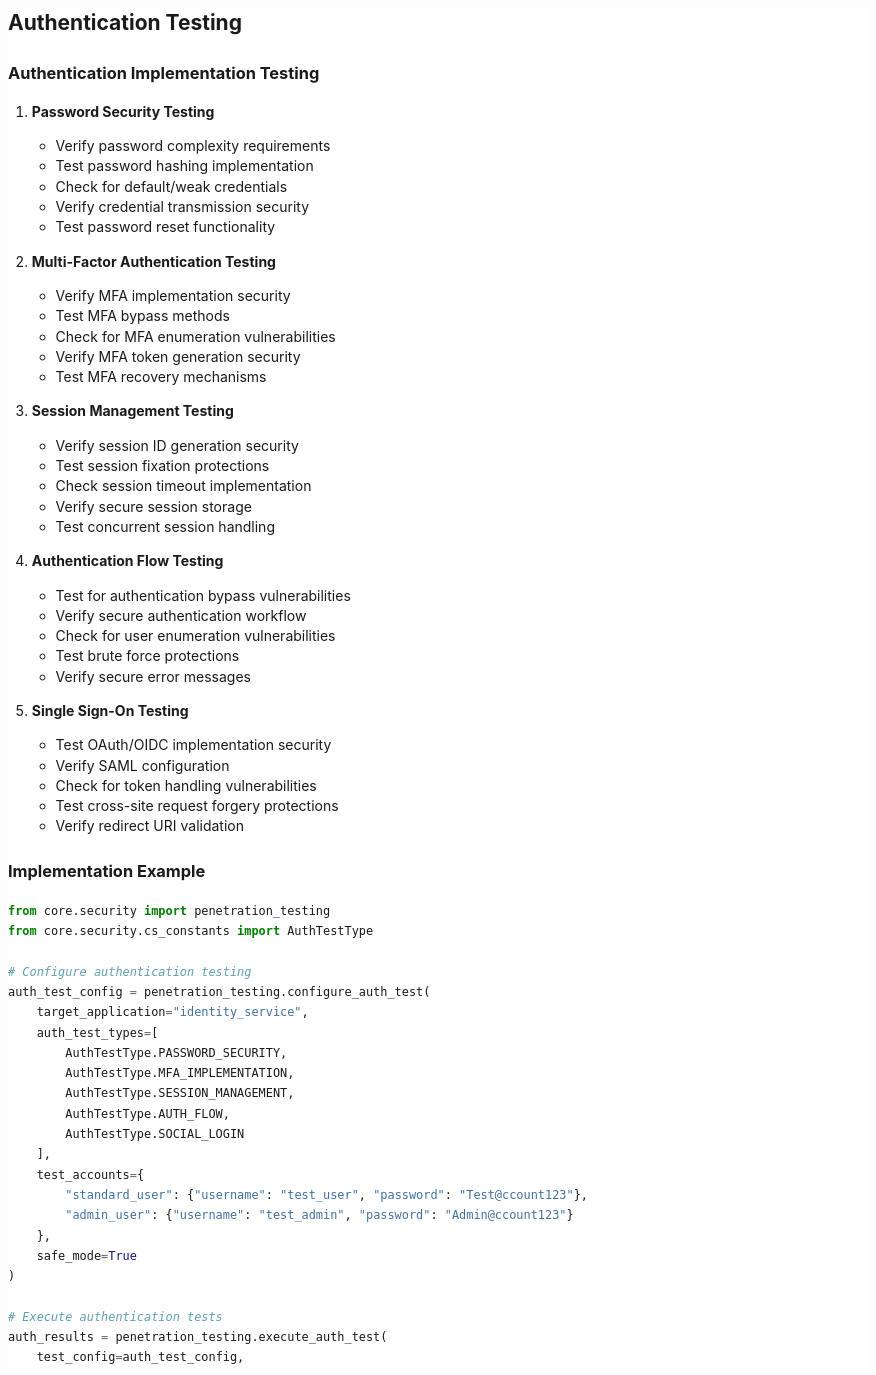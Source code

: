 ## Authentication Testing

### Authentication Implementation Testing

1. **Password Security Testing**
   - Verify password complexity requirements
   - Test password hashing implementation
   - Check for default/weak credentials
   - Verify credential transmission security
   - Test password reset functionality

2. **Multi-Factor Authentication Testing**
   - Verify MFA implementation security
   - Test MFA bypass methods
   - Check for MFA enumeration vulnerabilities
   - Verify MFA token generation security
   - Test MFA recovery mechanisms

3. **Session Management Testing**
   - Verify session ID generation security
   - Test session fixation protections
   - Check session timeout implementation
   - Verify secure session storage
   - Test concurrent session handling

4. **Authentication Flow Testing**
   - Test for authentication bypass vulnerabilities
   - Verify secure authentication workflow
   - Check for user enumeration vulnerabilities
   - Test brute force protections
   - Verify secure error messages

5. **Single Sign-On Testing**
   - Test OAuth/OIDC implementation security
   - Verify SAML configuration
   - Check for token handling vulnerabilities
   - Test cross-site request forgery protections
   - Verify redirect URI validation

### Implementation Example

```python
from core.security import penetration_testing
from core.security.cs_constants import AuthTestType

# Configure authentication testing
auth_test_config = penetration_testing.configure_auth_test(
    target_application="identity_service",
    auth_test_types=[
        AuthTestType.PASSWORD_SECURITY,
        AuthTestType.MFA_IMPLEMENTATION,
        AuthTestType.SESSION_MANAGEMENT,
        AuthTestType.AUTH_FLOW,
        AuthTestType.SOCIAL_LOGIN
    ],
    test_accounts={
        "standard_user": {"username": "test_user", "password": "Test@ccount123"},
        "admin_user": {"username": "test_admin", "password": "Admin@ccount123"}
    },
    safe_mode=True
)

# Execute authentication tests
auth_results = penetration_testing.execute_auth_test(
    test_config=auth_test_config,
```